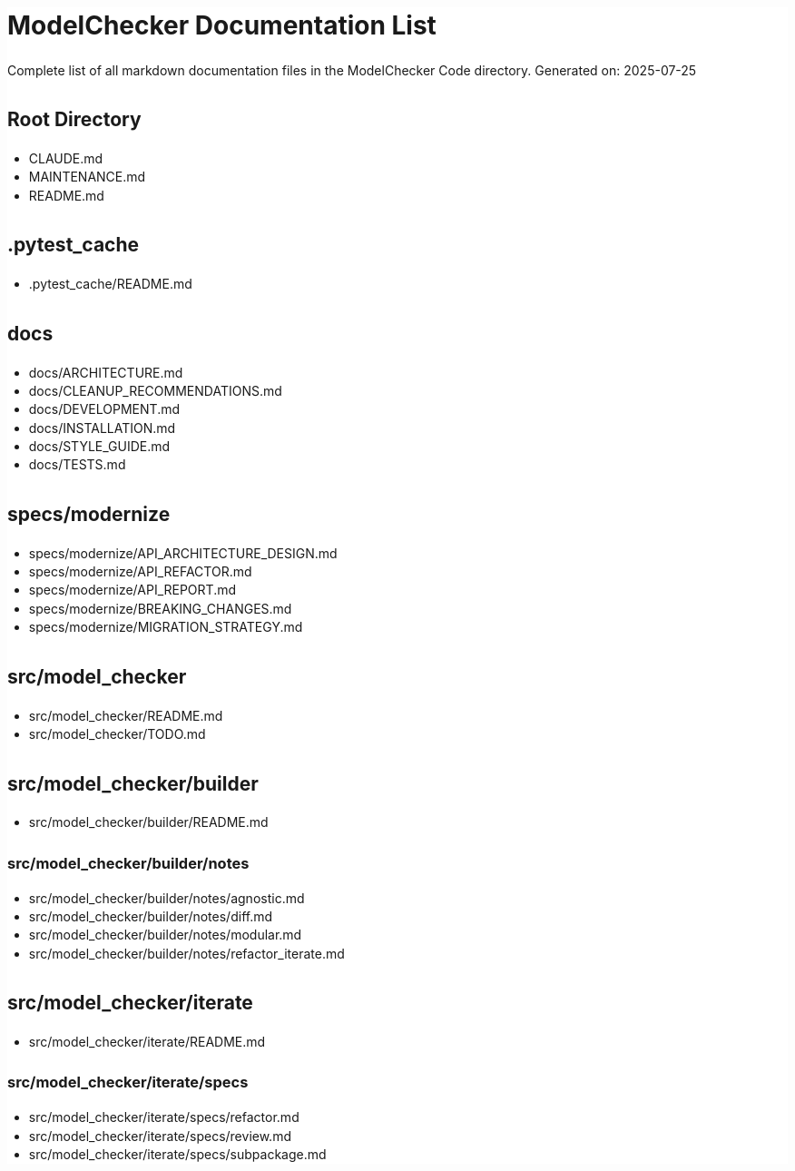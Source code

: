 # ModelChecker Documentation List

Complete list of all markdown documentation files in the ModelChecker Code directory.
Generated on: 2025-07-25

## Root Directory
- CLAUDE.md
- MAINTENANCE.md
- README.md

## .pytest_cache
- .pytest_cache/README.md

## docs
- docs/ARCHITECTURE.md
- docs/CLEANUP_RECOMMENDATIONS.md
- docs/DEVELOPMENT.md
- docs/INSTALLATION.md
- docs/STYLE_GUIDE.md
- docs/TESTS.md

## specs/modernize
- specs/modernize/API_ARCHITECTURE_DESIGN.md
- specs/modernize/API_REFACTOR.md
- specs/modernize/API_REPORT.md
- specs/modernize/BREAKING_CHANGES.md
- specs/modernize/MIGRATION_STRATEGY.md

## src/model_checker
- src/model_checker/README.md
- src/model_checker/TODO.md

## src/model_checker/builder
- src/model_checker/builder/README.md

### src/model_checker/builder/notes
- src/model_checker/builder/notes/agnostic.md
- src/model_checker/builder/notes/diff.md
- src/model_checker/builder/notes/modular.md
- src/model_checker/builder/notes/refactor_iterate.md

## src/model_checker/iterate
- src/model_checker/iterate/README.md

### src/model_checker/iterate/specs
- src/model_checker/iterate/specs/refactor.md
- src/model_checker/iterate/specs/review.md
- src/model_checker/iterate/specs/subpackage.md
